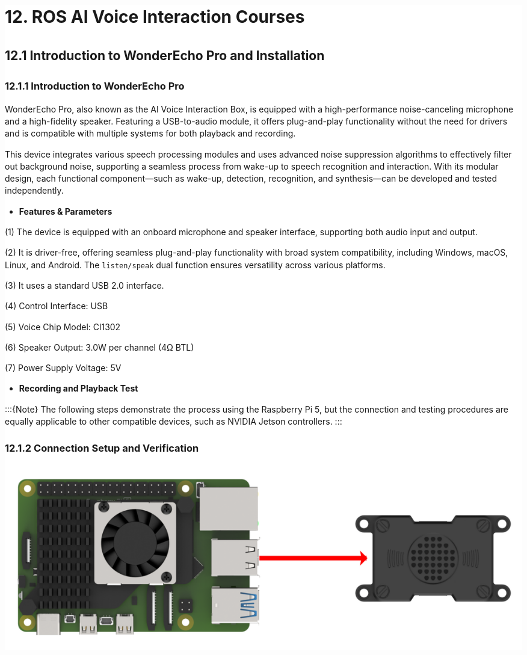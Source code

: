 # 12. ROS AI Voice Interaction Courses

## 12.1 Introduction to WonderEcho Pro and Installation

### 12.1.1 Introduction to WonderEcho Pro

WonderEcho Pro, also known as the AI Voice Interaction Box, is equipped with a high-performance noise-canceling microphone and a high-fidelity speaker. Featuring a USB-to-audio module, it offers plug-and-play functionality without the need for drivers and is compatible with multiple systems for both playback and recording.

This device integrates various speech processing modules and uses advanced noise suppression algorithms to effectively filter out background noise, supporting a seamless process from wake-up to speech recognition and interaction. With its modular design, each functional component—such as wake-up, detection, recognition, and synthesis—can be developed and tested independently.

* **Features & Parameters**

(1) The device is equipped with an onboard microphone and speaker interface, supporting both audio input and output.

(2) It is driver-free, offering seamless plug-and-play functionality with broad system compatibility, including Windows, macOS, Linux, and Android. The `listen/speak` dual function ensures versatility across various platforms.

(3) It uses a standard USB 2.0 interface.

(4) Control Interface: USB

(5) Voice Chip Model: Cl1302

(6) Speaker Output: 3.0W per channel (4Ω BTL)

(7) Power Supply Voltage: 5V

* **Recording and Playback Test**

:::{Note}
The following steps demonstrate the process using the Raspberry Pi 5, but the connection and testing procedures are equally applicable to other compatible devices, such as NVIDIA Jetson controllers.
:::

### 12.1.2 Connection Setup and Verification

<img src="../_static/media/chapter_12/section_1/01/media/image2.png" class="common_img" />

